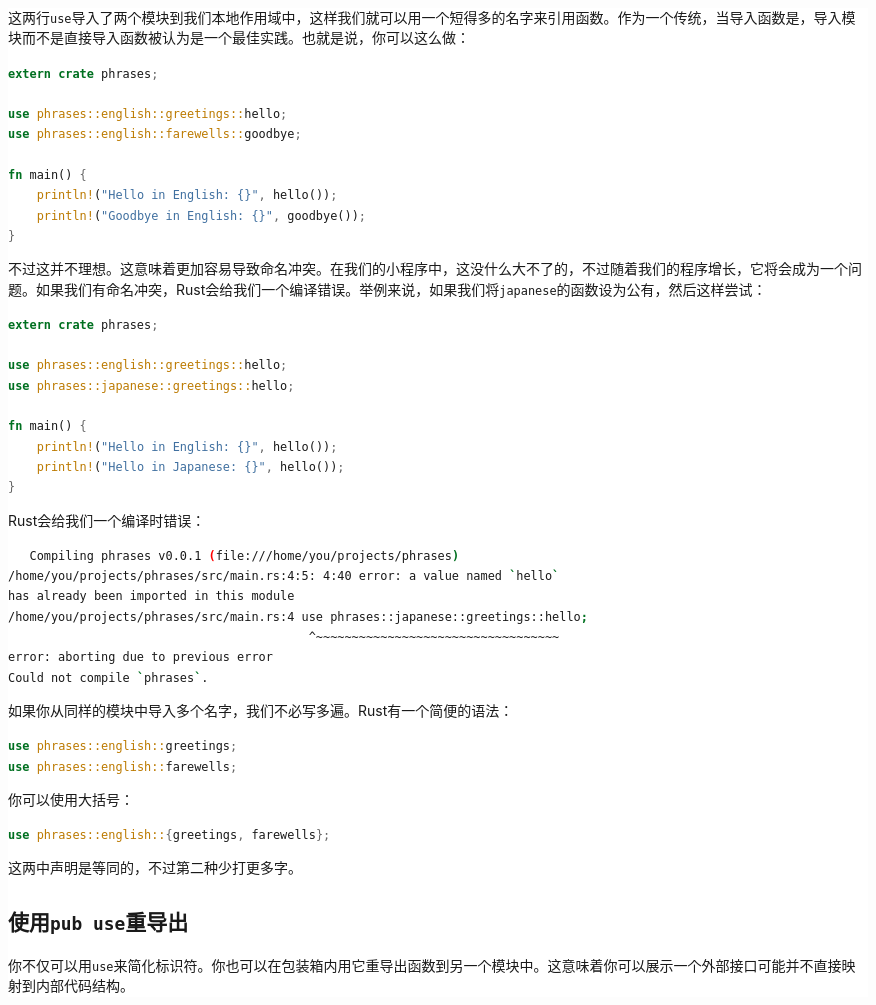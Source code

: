 这两行`use`导入了两个模块到我们本地作用域中，这样我们就可以用一个短得多的名字来引用函数。作为一个传统，当导入函数是，导入模块而不是直接导入函数被认为是一个最佳实践。也就是说，你可以这么做：

```rust
extern crate phrases;

use phrases::english::greetings::hello;
use phrases::english::farewells::goodbye;

fn main() {
    println!("Hello in English: {}", hello());
    println!("Goodbye in English: {}", goodbye());
}
```

不过这并不理想。这意味着更加容易导致命名冲突。在我们的小程序中，这没什么大不了的，不过随着我们的程序增长，它将会成为一个问题。如果我们有命名冲突，Rust会给我们一个编译错误。举例来说，如果我们将`japanese`的函数设为公有，然后这样尝试：

```rust
extern crate phrases;

use phrases::english::greetings::hello;
use phrases::japanese::greetings::hello;

fn main() {
    println!("Hello in English: {}", hello());
    println!("Hello in Japanese: {}", hello());
}
```

Rust会给我们一个编译时错误：

```bash
   Compiling phrases v0.0.1 (file:///home/you/projects/phrases)
/home/you/projects/phrases/src/main.rs:4:5: 4:40 error: a value named `hello` 
has already been imported in this module
/home/you/projects/phrases/src/main.rs:4 use phrases::japanese::greetings::hello;
                                          ^~~~~~~~~~~~~~~~~~~~~~~~~~~~~~~~~~~
error: aborting due to previous error
Could not compile `phrases`.
```

如果你从同样的模块中导入多个名字，我们不必写多遍。Rust有一个简便的语法：

```rust
use phrases::english::greetings;
use phrases::english::farewells;
```

你可以使用大括号：

```rust
use phrases::english::{greetings, farewells};
```

这两中声明是等同的，不过第二种少打更多字。

## 使用`pub use`重导出
你不仅可以用`use`来简化标识符。你也可以在包装箱内用它重导出函数到另一个模块中。这意味着你可以展示一个外部接口可能并不直接映射到内部代码结构。
